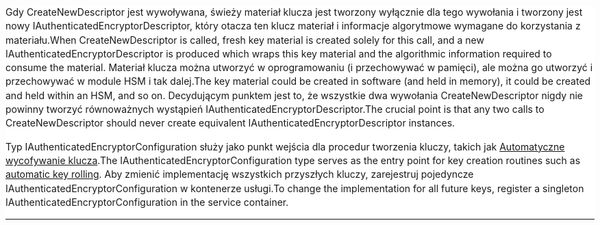 <span data-ttu-id="e55ea-181">Gdy CreateNewDescriptor jest wywoływana, świeży materiał klucza jest tworzony wyłącznie dla tego wywołania i tworzony jest nowy IAuthenticatedEncryptorDescriptor, który otacza ten klucz materiał i informacje algorytmowe wymagane do korzystania z materiału.</span><span class="sxs-lookup"><span data-stu-id="e55ea-181">When CreateNewDescriptor is called, fresh key material is created solely for this call, and a new IAuthenticatedEncryptorDescriptor is produced which wraps this key material and the algorithmic information required to consume the material.</span></span> <span data-ttu-id="e55ea-182">Materiał klucza można utworzyć w oprogramowaniu (i przechowywać w pamięci), ale można go utworzyć i przechowywać w module HSM i tak dalej.</span><span class="sxs-lookup"><span data-stu-id="e55ea-182">The key material could be created in software (and held in memory), it could be created and held within an HSM, and so on.</span></span> <span data-ttu-id="e55ea-183">Decydującym punktem jest to, że wszystkie dwa wywołania CreateNewDescriptor nigdy nie powinny tworzyć równoważnych wystąpień IAuthenticatedEncryptorDescriptor.</span><span class="sxs-lookup"><span data-stu-id="e55ea-183">The crucial point is that any two calls to CreateNewDescriptor should never create equivalent IAuthenticatedEncryptorDescriptor instances.</span></span>

<span data-ttu-id="e55ea-184">Typ IAuthenticatedEncryptorConfiguration służy jako punkt wejścia dla procedur tworzenia kluczy, takich jak [Automatyczne wycofywanie klucza](xref:security/data-protection/implementation/key-management#key-expiration-and-rolling).</span><span class="sxs-lookup"><span data-stu-id="e55ea-184">The IAuthenticatedEncryptorConfiguration type serves as the entry point for key creation routines such as [automatic key rolling](xref:security/data-protection/implementation/key-management#key-expiration-and-rolling).</span></span> <span data-ttu-id="e55ea-185">Aby zmienić implementację wszystkich przyszłych kluczy, zarejestruj pojedyncze IAuthenticatedEncryptorConfiguration w kontenerze usługi.</span><span class="sxs-lookup"><span data-stu-id="e55ea-185">To change the implementation for all future keys, register a singleton IAuthenticatedEncryptorConfiguration in the service container.</span></span>

---
